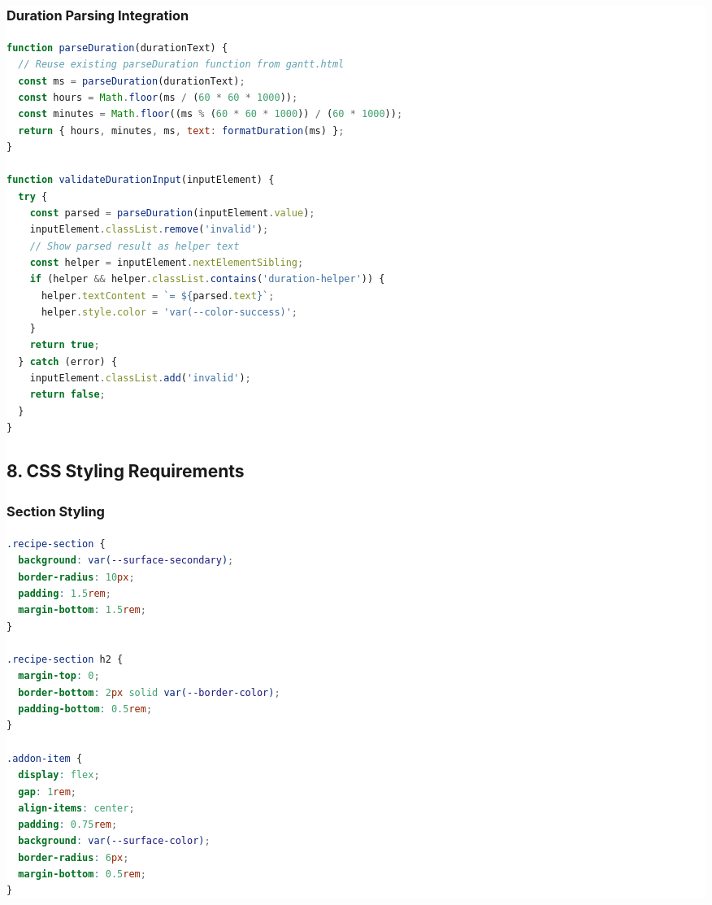 ```javascript
```

### Duration Parsing Integration
```javascript
function parseDuration(durationText) {
  // Reuse existing parseDuration function from gantt.html
  const ms = parseDuration(durationText);
  const hours = Math.floor(ms / (60 * 60 * 1000));
  const minutes = Math.floor((ms % (60 * 60 * 1000)) / (60 * 1000));
  return { hours, minutes, ms, text: formatDuration(ms) };
}

function validateDurationInput(inputElement) {
  try {
    const parsed = parseDuration(inputElement.value);
    inputElement.classList.remove('invalid');
    // Show parsed result as helper text
    const helper = inputElement.nextElementSibling;
    if (helper && helper.classList.contains('duration-helper')) {
      helper.textContent = `= ${parsed.text}`;
      helper.style.color = 'var(--color-success)';
    }
    return true;
  } catch (error) {
    inputElement.classList.add('invalid');
    return false;
  }
}
```

## 8. CSS Styling Requirements

### Section Styling
```css
.recipe-section {
  background: var(--surface-secondary);
  border-radius: 10px;
  padding: 1.5rem;
  margin-bottom: 1.5rem;
}

.recipe-section h2 {
  margin-top: 0;
  border-bottom: 2px solid var(--border-color);
  padding-bottom: 0.5rem;
}

.addon-item {
  display: flex;
  gap: 1rem;
  align-items: center;
  padding: 0.75rem;
  background: var(--surface-color);
  border-radius: 6px;
  margin-bottom: 0.5rem;
}
```
